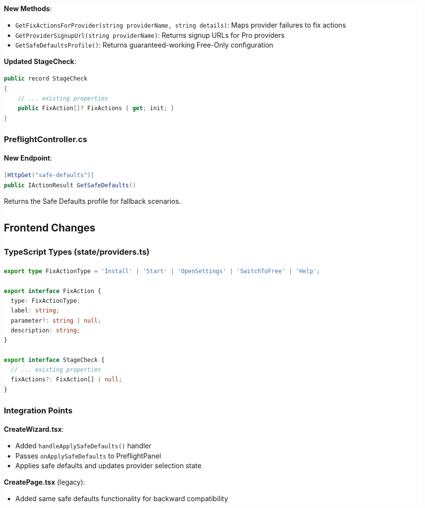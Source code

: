 **New Methods**:
- `GetFixActionsForProvider(string providerName, string details)`: Maps provider failures to fix actions
- `GetProviderSignupUrl(string providerName)`: Returns signup URLs for Pro providers
- `GetSafeDefaultsProfile()`: Returns guaranteed-working Free-Only configuration

**Updated StageCheck**:
```csharp
public record StageCheck
{
    // ... existing properties
    public FixAction[]? FixActions { get; init; }
}
```

### PreflightController.cs

**New Endpoint**:
```csharp
[HttpGet("safe-defaults")]
public IActionResult GetSafeDefaults()
```

Returns the Safe Defaults profile for fallback scenarios.

## Frontend Changes

### TypeScript Types (state/providers.ts)

```typescript
export type FixActionType = 'Install' | 'Start' | 'OpenSettings' | 'SwitchToFree' | 'Help';

export interface FixAction {
  type: FixActionType;
  label: string;
  parameter?: string | null;
  description: string;
}

export interface StageCheck {
  // ... existing properties
  fixActions?: FixAction[] | null;
}
```

### Integration Points

**CreateWizard.tsx**:
- Added `handleApplySafeDefaults()` handler
- Passes `onApplySafeDefaults` to PreflightPanel
- Applies safe defaults and updates provider selection state

**CreatePage.tsx** (legacy):
- Added same safe defaults functionality for backward compatibility
